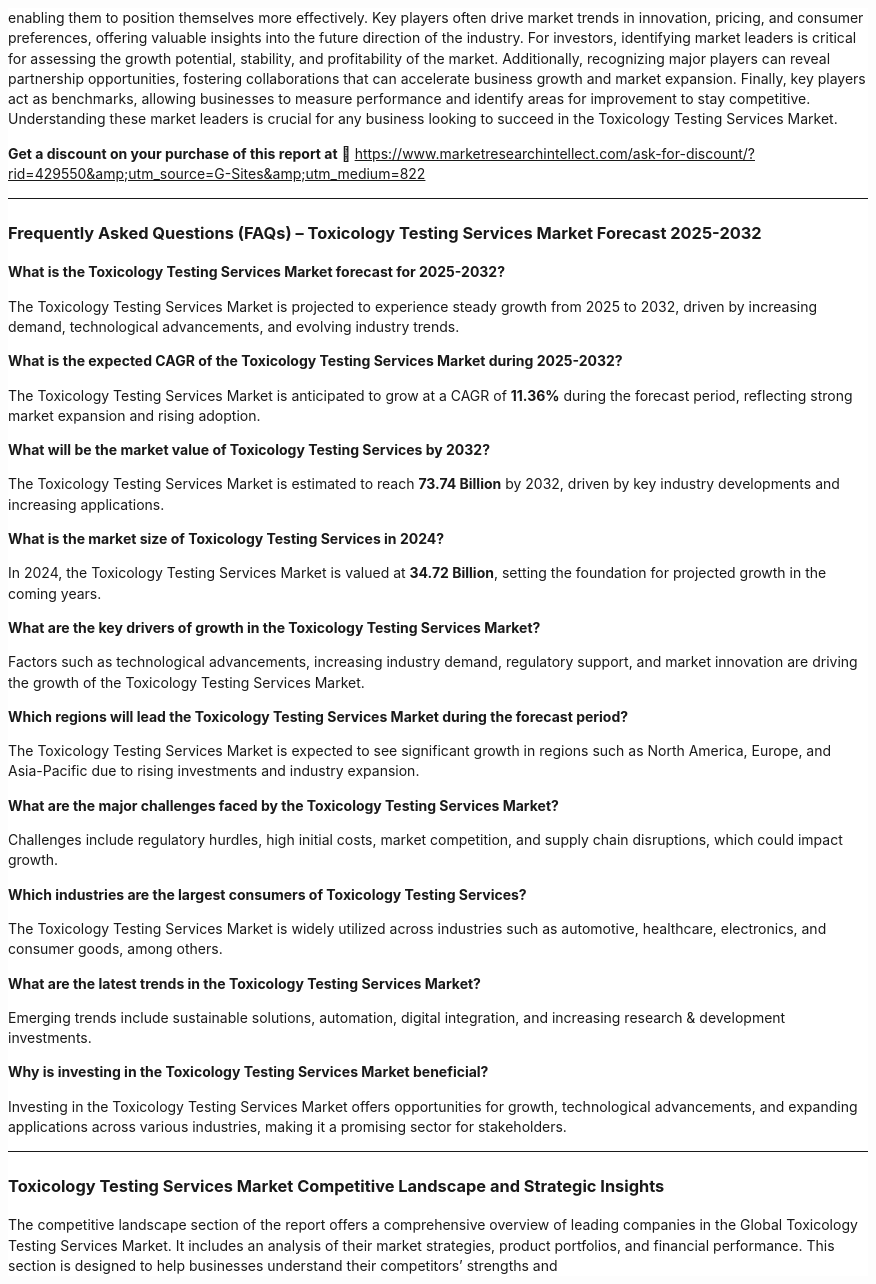 enabling them to position themselves more effectively. Key players often drive </span><span class="font-[700]">market trends</span><span class=""> in innovation, pricing, and consumer preferences, offering valuable insights into the future direction of the industry. For </span><span class="font-[700]">investors</span><span class="">, identifying market leaders is critical for assessing the</span><span class="font-[700]"> growth potential</span><span class="">, stability, and</span><span class="font-[700]"> profitability</span><span class=""> of the market. Additionally, recognizing major players can reveal </span><span class="font-[700]">partnership opportunities</span><span class="">, fostering collaborations that can accelerate business growth and market expansion. Finally, key players act as benchmarks, allowing businesses to </span><span class="font-[700]">measure performance</span><span class=""> and identify areas for improvement to stay competitive. Understanding these market leaders is crucial for any business looking to succeed in the Toxicology Testing Services Market.</span></p></div><div class="article-main__content" data-test-id="publishing-text-block"><p><strong><span class="font-[700]">Get a discount on your purchase of this report at</span></strong><span class="">&nbsp;🎁&nbsp;</span><span class=""><a href="https://www.marketresearchintellect.com/ask-for-discount/?rid=429550&amp;utm_source=G-Sites&amp;utm_medium=822" target="_blank" data-tracking-control-name="article-ssr-frontend-pulse_little-text-block" data-tracking-will-navigate="" data-test-link="">https://www.marketresearchintellect.com/ask-for-discount/?rid=429550&amp;utm_source=G-Sites&amp;utm_medium=822</a></span></p></div><hr class="my-[3.2rem] mx-auto h-[1px] border-0 bg-black-a16" data-test-id="publishing-divider-block" /><div class="article-main__content" data-test-id="publishing-text-block"><div class="flex max-w-full flex-col flex-grow"><div class="min-h-[20px] text-message flex w-full flex-col items-end gap-2 whitespace-normal break-words [.text-message+&amp;]:mt-5" dir="auto" data-message-author-role="assistant" data-message-id="aeb8fe43-d78b-4aab-b619-f3fe1dddd2af"><div class="flex w-full flex-col gap-1 empty:hidden first:pt-[3px]"><div class="markdown prose w-full break-words dark:prose-invert light"><h3>Frequently Asked Questions (FAQs) &ndash; Toxicology Testing Services Market Forecast 2025-2032</h3><p><strong>What is the Toxicology Testing Services Market forecast for 2025-2032?</strong></p><p>The Toxicology Testing Services Market is projected to experience steady growth from 2025 to 2032, driven by increasing demand, technological advancements, and evolving industry trends.</p><p><strong>What is the expected CAGR of the Toxicology Testing Services Market during 2025-2032?</strong></p><p>The Toxicology Testing Services Market is anticipated to grow at a CAGR of <strong>11.36%</strong> during the forecast period, reflecting strong market expansion and rising adoption.</p><p><strong>What will be the market value of Toxicology Testing Services by 2032?</strong></p><p>The Toxicology Testing Services Market is estimated to reach <strong>73.74 Billion</strong> by 2032, driven by key industry developments and increasing applications.</p><p><strong>What is the market size of Toxicology Testing Services in 2024?</strong></p><p>In 2024, the Toxicology Testing Services Market is valued at <strong>34.72 Billion</strong>, setting the foundation for projected growth in the coming years.</p><p><strong>What are the key drivers of growth in the Toxicology Testing Services Market?</strong></p><p>Factors such as technological advancements, increasing industry demand, regulatory support, and market innovation are driving the growth of the Toxicology Testing Services Market.</p><p><strong>Which regions will lead the Toxicology Testing Services Market during the forecast period?</strong></p><p>The Toxicology Testing Services Market is expected to see significant growth in regions such as North America, Europe, and Asia-Pacific due to rising investments and industry expansion.</p><p><strong>What are the major challenges faced by the Toxicology Testing Services Market?</strong></p><p>Challenges include regulatory hurdles, high initial costs, market competition, and supply chain disruptions, which could impact growth.</p><p><strong>Which industries are the largest consumers of Toxicology Testing Services?</strong></p><p>The Toxicology Testing Services Market is widely utilized across industries such as automotive, healthcare, electronics, and consumer goods, among others.</p><p><strong>What are the latest trends in the Toxicology Testing Services Market?</strong></p><p>Emerging trends include sustainable solutions, automation, digital integration, and increasing research &amp; development investments.</p><p><strong>Why is investing in the Toxicology Testing Services Market beneficial?</strong></p><p>Investing in the Toxicology Testing Services Market offers opportunities for growth, technological advancements, and expanding applications across various industries, making it a promising sector for stakeholders.</p></div></div></div></div></div><hr class="my-[3.2rem] mx-auto h-[1px] border-0 bg-black-a16" data-test-id="publishing-divider-block" /><div class="article-main__content" data-test-id="publishing-text-block"><h3><span class="">Toxicology Testing Services Market Competitive Landscape and Strategic Insights</span></h3></div><div class="article-main__content" data-test-id="publishing-text-block"><p><span class="">The competitive landscape section of the report offers a comprehensive overview of leading companies in the Global Toxicology Testing Services Market. It includes an analysis of their market strategies, product portfolios, and financial performance. This section is designed to help businesses understand their competitors&rsquo; strengths and